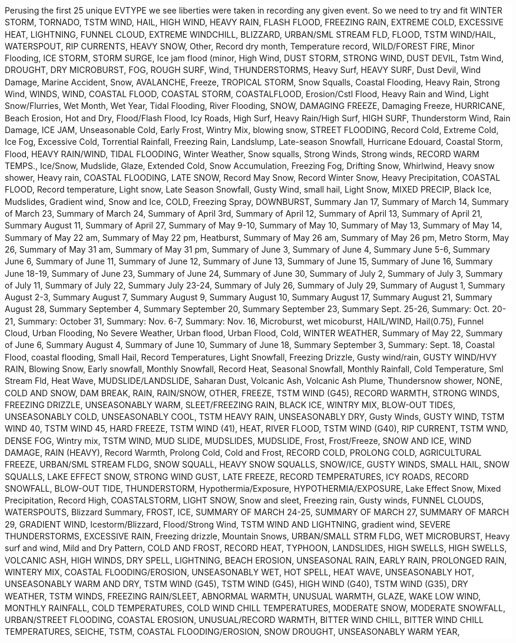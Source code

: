 Perusing the first 25 unique EVTYPE we see liberties were taken in recording any given event. So we need to try and fit WINTER STORM, TORNADO, TSTM WIND, HAIL, HIGH WIND, HEAVY RAIN, FLASH FLOOD, FREEZING RAIN, EXTREME COLD, EXCESSIVE HEAT, LIGHTNING, FUNNEL CLOUD, EXTREME WINDCHILL, BLIZZARD, URBAN/SML STREAM FLD, FLOOD, TSTM WIND/HAIL, WATERSPOUT, RIP CURRENTS, HEAVY SNOW, Other, Record dry month, Temperature record, WILD/FOREST FIRE, Minor Flooding, ICE STORM, STORM SURGE, Ice jam flood (minor, High Wind, DUST STORM, STRONG WIND, DUST DEVIL, Tstm Wind, DROUGHT, DRY MICROBURST, FOG, ROUGH SURF, Wind, THUNDERSTORMS, Heavy Surf, HEAVY SURF, Dust Devil, Wind Damage, Marine Accident, Snow, AVALANCHE, Freeze, TROPICAL STORM, Snow Squalls, Coastal Flooding, Heavy Rain, Strong Wind, WINDS, WIND, COASTAL FLOOD, COASTAL STORM, COASTALFLOOD, Erosion/Cstl Flood, Heavy Rain and Wind, Light Snow/Flurries, Wet Month, Wet Year, Tidal Flooding, River Flooding, SNOW, DAMAGING FREEZE, Damaging Freeze, HURRICANE, Beach Erosion, Hot and Dry, Flood/Flash Flood, Icy Roads, High Surf, Heavy Rain/High Surf, HIGH SURF, Thunderstorm Wind, Rain Damage, ICE JAM, Unseasonable Cold, Early Frost, Wintry Mix, blowing snow, STREET FLOODING, Record Cold, Extreme Cold, Ice Fog, Excessive Cold, Torrential Rainfall, Freezing Rain, Landslump, Late-season Snowfall, Hurricane Edouard, Coastal Storm, Flood, HEAVY RAIN/WIND, TIDAL FLOODING, Winter Weather, Snow squalls, Strong Winds, Strong winds, RECORD WARM TEMPS., Ice/Snow, Mudslide, Glaze, Extended Cold, Snow Accumulation, Freezing Fog, Drifting Snow, Whirlwind, Heavy snow shower, Heavy rain, COASTAL FLOODING, LATE SNOW, Record May Snow, Record Winter Snow, Heavy Precipitation,  COASTAL FLOOD, Record temperature, Light snow, Late Season Snowfall, Gusty Wind, small hail, Light Snow, MIXED PRECIP, Black Ice, Mudslides, Gradient wind, Snow and Ice, COLD, Freezing Spray, DOWNBURST, Summary Jan 17, Summary of March 14, Summary of March 23, Summary of March 24, Summary of April 3rd, Summary of April 12, Summary of April 13, Summary of April 21, Summary August 11, Summary of April 27, Summary of May 9-10, Summary of May 10, Summary of May 13, Summary of May 14, Summary of May 22 am, Summary of May 22 pm, Heatburst, Summary of May 26 am, Summary of May 26 pm, Metro Storm, May 26, Summary of May 31 am, Summary of May 31 pm, Summary of June 3, Summary of June 4, Summary June 5-6, Summary June 6, Summary of June 11, Summary of June 12, Summary of June 13, Summary of June 15, Summary of June 16, Summary June 18-19, Summary of June 23, Summary of June 24, Summary of June 30, Summary of July 2, Summary of July 3, Summary of July 11, Summary of July 22, Summary July 23-24, Summary of July 26, Summary of July 29, Summary of August 1, Summary August 2-3, Summary August 7, Summary August 9, Summary August 10, Summary August 17, Summary August 21, Summary August 28, Summary September 4, Summary September 20, Summary September 23, Summary Sept. 25-26, Summary: Oct. 20-21, Summary: October 31, Summary: Nov. 6-7, Summary: Nov. 16, Microburst, wet micoburst, HAIL/WIND, Hail(0.75), Funnel Cloud, Urban Flooding, No Severe Weather, Urban flood, Urban Flood, Cold, WINTER WEATHER, Summary of May 22, Summary of June 6, Summary August 4, Summary of June 10, Summary of June 18, Summary September 3, Summary: Sept. 18, Coastal Flood, coastal flooding, Small Hail, Record Temperatures, Light Snowfall, Freezing Drizzle, Gusty wind/rain, GUSTY WIND/HVY RAIN, Blowing Snow, Early snowfall, Monthly Snowfall, Record Heat, Seasonal Snowfall, Monthly Rainfall, Cold Temperature, Sml Stream Fld, Heat Wave, MUDSLIDE/LANDSLIDE, Saharan Dust, Volcanic Ash, Volcanic Ash Plume, Thundersnow shower, NONE, COLD AND SNOW, DAM BREAK, RAIN, RAIN/SNOW, OTHER, FREEZE, TSTM WIND (G45), RECORD WARMTH, STRONG WINDS, FREEZING DRIZZLE, UNSEASONABLY WARM, SLEET/FREEZING RAIN, BLACK ICE, WINTRY MIX, BLOW-OUT TIDES, UNSEASONABLY COLD, UNSEASONABLY COOL, TSTM HEAVY RAIN, UNSEASONABLY DRY, Gusty Winds, GUSTY WIND, TSTM WIND 40, TSTM WIND 45, HARD FREEZE, TSTM WIND (41), HEAT, RIVER FLOOD, TSTM WIND (G40), RIP CURRENT, TSTM WND, DENSE FOG, Wintry mix,  TSTM WIND, MUD SLIDE, MUDSLIDES, MUDSLIDE, Frost, Frost/Freeze, SNOW AND ICE, WIND DAMAGE, RAIN (HEAVY), Record Warmth, Prolong Cold, Cold and Frost, RECORD COLD, PROLONG COLD, AGRICULTURAL FREEZE, URBAN/SML STREAM FLDG, SNOW SQUALL, HEAVY SNOW SQUALLS, SNOW/ICE, GUSTY WINDS, SMALL HAIL, SNOW SQUALLS, LAKE EFFECT SNOW, STRONG WIND GUST, LATE FREEZE, RECORD TEMPERATURES, ICY ROADS, RECORD SNOWFALL, BLOW-OUT TIDE, THUNDERSTORM, Hypothermia/Exposure, HYPOTHERMIA/EXPOSURE, Lake Effect Snow, Mixed Precipitation, Record High, COASTALSTORM, LIGHT SNOW, Snow and sleet, Freezing rain, Gusty winds, FUNNEL CLOUDS, WATERSPOUTS, Blizzard Summary, FROST, ICE, SUMMARY OF MARCH 24-25, SUMMARY OF MARCH 27, SUMMARY OF MARCH 29, GRADIENT WIND, Icestorm/Blizzard, Flood/Strong Wind, TSTM WIND AND LIGHTNING, gradient wind, SEVERE THUNDERSTORMS, EXCESSIVE RAIN, Freezing drizzle, Mountain Snows, URBAN/SMALL STRM FLDG, WET MICROBURST, Heavy surf and wind, Mild and Dry Pattern, COLD AND FROST, RECORD HEAT, TYPHOON, LANDSLIDES, HIGH SWELLS, HIGH  SWELLS, VOLCANIC ASH, HIGH WINDS, DRY SPELL,  LIGHTNING, BEACH EROSION, UNSEASONAL RAIN, EARLY RAIN, PROLONGED RAIN, WINTERY MIX, COASTAL FLOODING/EROSION, UNSEASONABLY WET, HOT SPELL, HEAT WAVE, UNSEASONABLY HOT, UNSEASONABLY WARM AND DRY,  TSTM WIND (G45), TSTM WIND  (G45), HIGH WIND (G40), TSTM WIND (G35), DRY WEATHER, TSTM WINDS, FREEZING RAIN/SLEET, ABNORMAL WARMTH, UNUSUAL WARMTH, GLAZE, WAKE LOW WIND, MONTHLY RAINFALL, COLD TEMPERATURES, COLD WIND CHILL TEMPERATURES, MODERATE SNOW, MODERATE SNOWFALL, URBAN/STREET FLOODING, COASTAL EROSION, UNUSUAL/RECORD WARMTH, BITTER WIND CHILL, BITTER WIND CHILL TEMPERATURES, SEICHE, TSTM, COASTAL  FLOODING/EROSION, SNOW DROUGHT, UNSEASONABLY WARM YEAR,